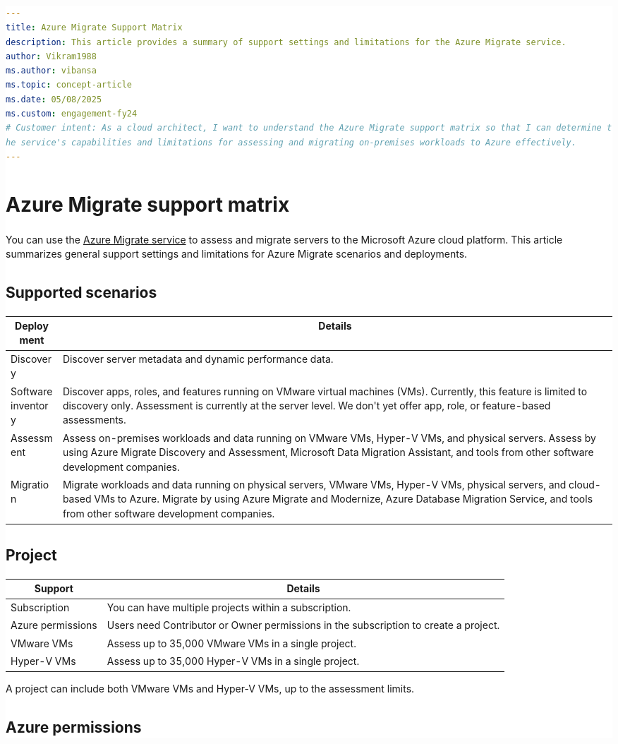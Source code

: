 ```yaml
---
title: Azure Migrate Support Matrix
description: This article provides a summary of support settings and limitations for the Azure Migrate service.
author: Vikram1988
ms.author: vibansa
ms.topic: concept-article
ms.date: 05/08/2025
ms.custom: engagement-fy24
# Customer intent: As a cloud architect, I want to understand the Azure Migrate support matrix so that I can determine the service's capabilities and limitations for assessing and migrating on-premises workloads to Azure effectively.
---
```


# Azure Migrate support matrix

You can use the [Azure Migrate service](./migrate-services-overview.md) to assess and migrate servers to the Microsoft Azure cloud platform. This article summarizes general support settings and limitations for Azure Migrate scenarios and deployments.

## Supported scenarios

Deployment | Details
--- | ---
Discovery | Discover server metadata and dynamic performance data.
Software inventory | Discover apps, roles, and features running on VMware virtual machines (VMs). Currently, this feature is limited to discovery only. Assessment is currently at the server level. We don't yet offer app, role, or feature-based assessments.
Assessment | Assess on-premises workloads and data running on VMware VMs, Hyper-V VMs, and physical servers. Assess by using Azure Migrate Discovery and Assessment, Microsoft Data Migration Assistant, and tools from other software development companies.
Migration | Migrate workloads and data running on physical servers, VMware VMs, Hyper-V VMs, physical servers, and cloud-based VMs to Azure. Migrate by using Azure Migrate and Modernize, Azure Database Migration Service, and tools from other software development companies.

## Project

Support | Details
--- | ---
Subscription | You can have multiple projects within a subscription.
Azure permissions | Users need Contributor or Owner permissions in the subscription to create a project.
VMware VMs  | Assess up to 35,000 VMware VMs in a single project.
Hyper-V VMs    | Assess up to 35,000 Hyper-V VMs in a single project.

A project can include both VMware VMs and Hyper-V VMs, up to the assessment limits.

## Azure permissions
